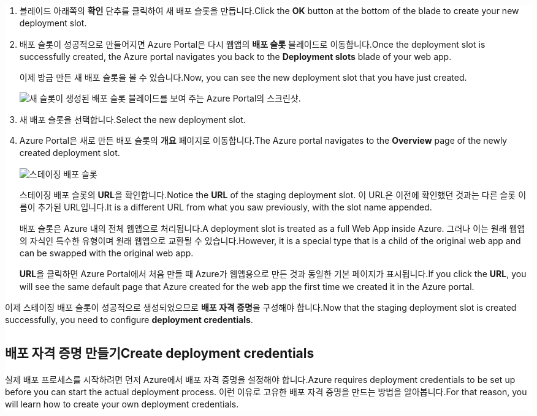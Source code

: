 1. <span data-ttu-id="5ca64-117">블레이드 아래쪽의 **확인** 단추를 클릭하여 새 배포 슬롯을 만듭니다.</span><span class="sxs-lookup"><span data-stu-id="5ca64-117">Click the **OK** button at the bottom of the blade to create your new deployment slot.</span></span>

1. <span data-ttu-id="5ca64-118">배포 슬롯이 성공적으로 만들어지면 Azure Portal은 다시 웹앱의 **배포 슬롯** 블레이드로 이동합니다.</span><span class="sxs-lookup"><span data-stu-id="5ca64-118">Once the deployment slot is successfully created, the Azure portal navigates you back to the **Deployment slots** blade of your web app.</span></span>

    <span data-ttu-id="5ca64-119">이제 방금 만든 새 배포 슬롯을 볼 수 있습니다.</span><span class="sxs-lookup"><span data-stu-id="5ca64-119">Now, you can see the new deployment slot that you have just created.</span></span>

    ![새 슬롯이 생성된 배포 슬롯 블레이드를 보여 주는 Azure Portal의 스크린샷.](../media/7-deployment-slot-created.png)

1. <span data-ttu-id="5ca64-121">새 배포 슬롯을 선택합니다.</span><span class="sxs-lookup"><span data-stu-id="5ca64-121">Select the new deployment slot.</span></span>

1. <span data-ttu-id="5ca64-122">Azure Portal은 새로 만든 배포 슬롯의 **개요** 페이지로 이동합니다.</span><span class="sxs-lookup"><span data-stu-id="5ca64-122">The Azure portal navigates to the **Overview** page of the newly created deployment slot.</span></span>

    ![스테이징 배포 슬롯](../media/7-deployment-slot-staging.png)

    <span data-ttu-id="5ca64-124">스테이징 배포 슬롯의 **URL**을 확인합니다.</span><span class="sxs-lookup"><span data-stu-id="5ca64-124">Notice the **URL** of the staging deployment slot.</span></span> <span data-ttu-id="5ca64-125">이 URL은 이전에 확인했던 것과는 다른 슬롯 이름이 추가된 URL입니다.</span><span class="sxs-lookup"><span data-stu-id="5ca64-125">It is a different URL from what you saw previously, with the slot name appended.</span></span>

    <span data-ttu-id="5ca64-126">배포 슬롯은 Azure 내의 전체 웹앱으로 처리됩니다.</span><span class="sxs-lookup"><span data-stu-id="5ca64-126">A deployment slot is treated as a full Web App inside Azure.</span></span> <span data-ttu-id="5ca64-127">그러나 이는 원래 웹앱의 자식인 특수한 유형이며 원래 웹앱으로 교환될 수 있습니다.</span><span class="sxs-lookup"><span data-stu-id="5ca64-127">However, it is a special type that is a child of the original web app and can be swapped with the original web app.</span></span>

    <span data-ttu-id="5ca64-128">**URL**을 클릭하면 Azure Portal에서 처음 만들 때 Azure가 웹앱용으로 만든 것과 동일한 기본 페이지가 표시됩니다.</span><span class="sxs-lookup"><span data-stu-id="5ca64-128">If you click the **URL**, you will see the same default page that Azure created for the web app the first time we created it in the Azure portal.</span></span>

<span data-ttu-id="5ca64-129">이제 스테이징 배포 슬롯이 성공적으로 생성되었으므로 **배포 자격 증명**을 구성해야 합니다.</span><span class="sxs-lookup"><span data-stu-id="5ca64-129">Now that the staging deployment slot is created successfully, you need to configure **deployment credentials**.</span></span>

## <a name="create-deployment-credentials"></a><span data-ttu-id="5ca64-130">배포 자격 증명 만들기</span><span class="sxs-lookup"><span data-stu-id="5ca64-130">Create deployment credentials</span></span>

<span data-ttu-id="5ca64-131">실제 배포 프로세스를 시작하려면 먼저 Azure에서 배포 자격 증명을 설정해야 합니다.</span><span class="sxs-lookup"><span data-stu-id="5ca64-131">Azure requires deployment credentials to be set up before you can start the actual deployment process.</span></span> <span data-ttu-id="5ca64-132">이런 이유로 고유한 배포 자격 증명을 만드는 방법을 알아봅니다.</span><span class="sxs-lookup"><span data-stu-id="5ca64-132">For that reason, you will learn how to create your own deployment credentials.</span></span>
